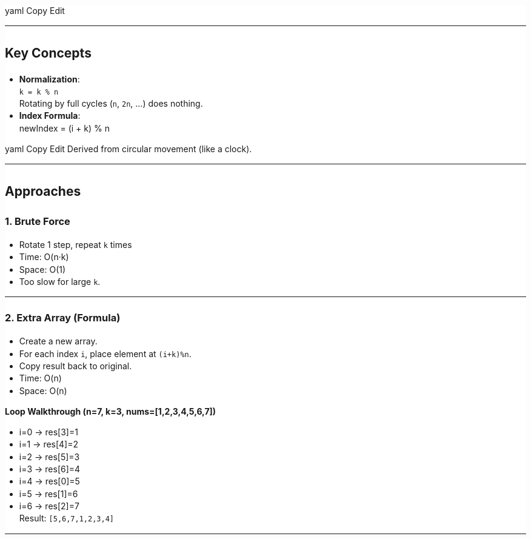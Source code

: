 yaml
Copy
Edit

---

## Key Concepts

- **Normalization**:  
  `k = k % n`  
  Rotating by full cycles (`n`, `2n`, …) does nothing.
- **Index Formula**:  
  newIndex = (i + k) % n

yaml
Copy
Edit
Derived from circular movement (like a clock).

---

## Approaches

### 1. Brute Force

- Rotate 1 step, repeat `k` times
- Time: O(n·k)
- Space: O(1)
- Too slow for large `k`.

---

### 2. Extra Array (Formula)

- Create a new array.
- For each index `i`, place element at `(i+k)%n`.
- Copy result back to original.
- Time: O(n)
- Space: O(n)

**Loop Walkthrough (n=7, k=3, nums=[1,2,3,4,5,6,7])**

- i=0 → res[3]=1
- i=1 → res[4]=2
- i=2 → res[5]=3
- i=3 → res[6]=4
- i=4 → res[0]=5
- i=5 → res[1]=6
- i=6 → res[2]=7  
  Result: `[5,6,7,1,2,3,4]`

---
